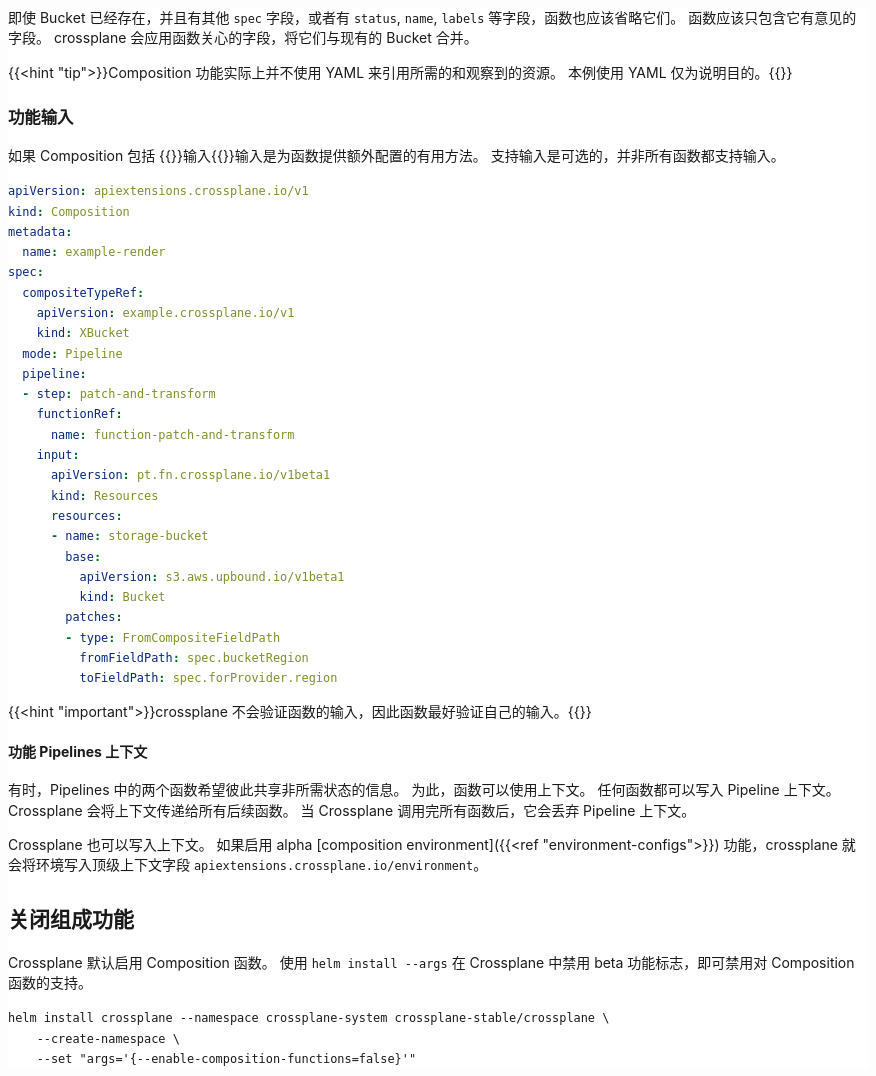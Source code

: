 即使 Bucket 已经存在，并且有其他 `spec` 字段，或者有 `status`, `name`, `labels` 等字段，函数也应该省略它们。 函数应该只包含它有意见的字段。 crossplane 会应用函数关心的字段，将它们与现有的 Bucket 合并。

{{<hint "tip">}}Composition 功能实际上并不使用 YAML 来引用所需的和观察到的资源。 本例使用 YAML 仅为说明目的。{{</hint>}}

### 功能输入

如果 Composition 包括 {{<hover label="input" line="14">}}输入{{</hover>}}输入是为函数提供额外配置的有用方法。 支持输入是可选的，并非所有函数都支持输入。

```yaml {label="input",copy-lines="none"}
apiVersion: apiextensions.crossplane.io/v1
kind: Composition
metadata:
  name: example-render
spec:
  compositeTypeRef:
    apiVersion: example.crossplane.io/v1
    kind: XBucket
  mode: Pipeline
  pipeline:
  - step: patch-and-transform
    functionRef:
      name: function-patch-and-transform
    input:
      apiVersion: pt.fn.crossplane.io/v1beta1
      kind: Resources
      resources:
      - name: storage-bucket
        base:
          apiVersion: s3.aws.upbound.io/v1beta1
          kind: Bucket
        patches:
        - type: FromCompositeFieldPath
          fromFieldPath: spec.bucketRegion
          toFieldPath: spec.forProvider.region
```

{{<hint "important">}}crossplane 不会验证函数的输入，因此函数最好验证自己的输入。{{</hint>}}

#### 功能 Pipelines 上下文

有时，Pipelines 中的两个函数希望彼此共享非所需状态的信息。 为此，函数可以使用上下文。 任何函数都可以写入 Pipeline 上下文。 Crossplane 会将上下文传递给所有后续函数。 当 Crossplane 调用完所有函数后，它会丢弃 Pipeline 上下文。

Crossplane 也可以写入上下文。 如果启用 alpha [composition environment]({{<ref "environment-configs">}}) 功能，crossplane 就会将环境写入顶级上下文字段 `apiextensions.crossplane.io/environment`。

## 关闭组成功能

Crossplane 默认启用 Composition 函数。 使用 `helm install --args` 在 Crossplane 中禁用 beta 功能标志，即可禁用对 Composition 函数的支持。

```shell
helm install crossplane --namespace crossplane-system crossplane-stable/crossplane \
    --create-namespace \
    --set "args='{--enable-composition-functions=false}'"
```
